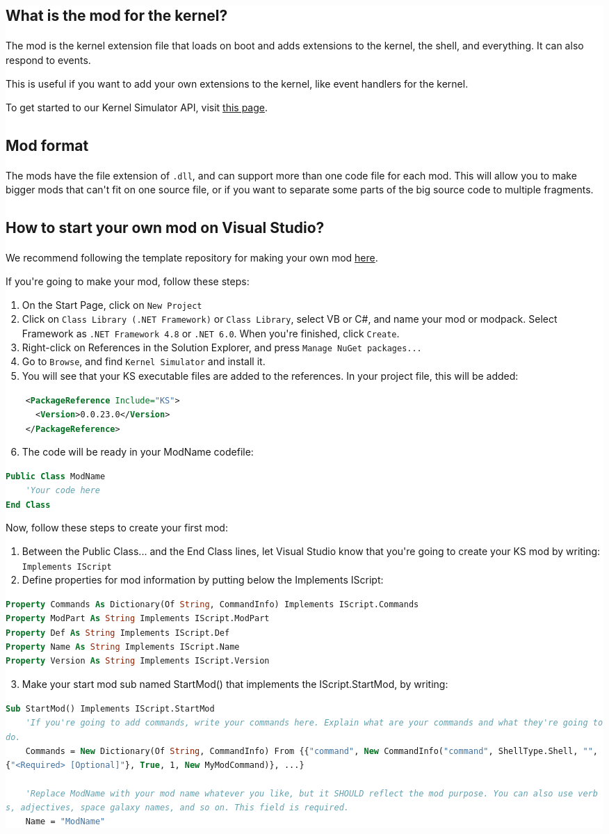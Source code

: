 ## What is the mod for the kernel?

The mod is the kernel extension file that loads on boot and adds extensions to the kernel, the shell, and everything. It can also respond to events.

This is useful if you want to add your own extensions to the kernel, like event handlers for the kernel.

To get started to our Kernel Simulator API, visit [this page](https://eoflaoe.github.io/Kernel-Simulator/).

## Mod format

The mods have the file extension of `.dll`, and can support more than one code file for each mod. This will allow you to make bigger mods that can't fit on one source file, or if you want to separate some parts of the big source code to multiple fragments.

## How to start your own mod on Visual Studio?

We recommend following the template repository for making your own mod [here](https://github.com/EoflaOE/KSModTemplate).

If you're going to make your mod, follow these steps:

1. On the Start Page, click on `New Project`
2. Click on `Class Library (.NET Framework)` or `Class Library`, select VB or C#, and name your mod or modpack. Select Framework as `.NET Framework 4.8` or `.NET 6.0`. When you're finished, click `Create`.
3. Right-click on References in the Solution Explorer, and press `Manage NuGet packages...`
4. Go to `Browse`, and find `Kernel Simulator` and install it.
5. You will see that your KS executable files are added to the references. In your project file, this will be added:
```xml
    <PackageReference Include="KS">
      <Version>0.0.23.0</Version>
    </PackageReference>
```
6. The code will be ready in your ModName codefile:
```vb
Public Class ModName
    'Your code here
End Class
```

Now, follow these steps to create your first mod:

1. Between the Public Class... and the End Class lines, let Visual Studio know that you're going to create your KS mod by writing: `Implements IScript`
2. Define properties for mod information by putting below the Implements IScript:
```vb
Property Commands As Dictionary(Of String, CommandInfo) Implements IScript.Commands
Property ModPart As String Implements IScript.ModPart
Property Def As String Implements IScript.Def
Property Name As String Implements IScript.Name
Property Version As String Implements IScript.Version
```
3. Make your start mod sub named StartMod() that implements the IScript.StartMod, by writing:
```vb
Sub StartMod() Implements IScript.StartMod
    'If you're going to add commands, write your commands here. Explain what are your commands and what they're going to do.
    Commands = New Dictionary(Of String, CommandInfo) From {{"command", New CommandInfo("command", ShellType.Shell, "", {"<Required> [Optional]"}, True, 1, New MyModCommand)}, ...}

    'Replace ModName with your mod name whatever you like, but it SHOULD reflect the mod purpose. You can also use verbs, adjectives, space galaxy names, and so on. This field is required.
    Name = "ModName"
```